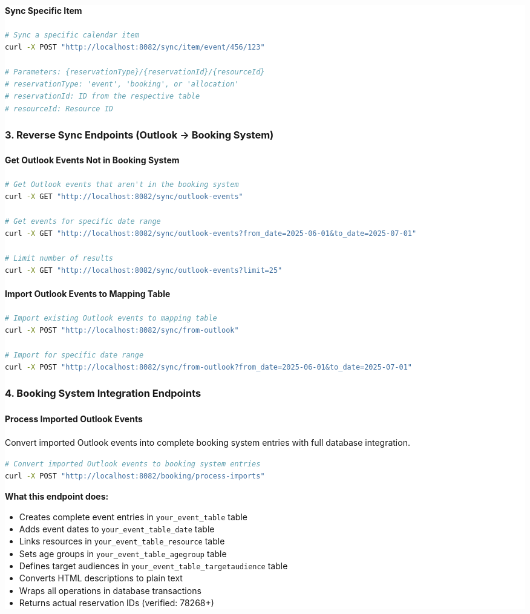 #### Sync Specific Item

```bash
# Sync a specific calendar item
curl -X POST "http://localhost:8082/sync/item/event/456/123"

# Parameters: {reservationType}/{reservationId}/{resourceId}
# reservationType: 'event', 'booking', or 'allocation'
# reservationId: ID from the respective table
# resourceId: Resource ID
```

### 3. Reverse Sync Endpoints (Outlook → Booking System)

#### Get Outlook Events Not in Booking System

```bash
# Get Outlook events that aren't in the booking system
curl -X GET "http://localhost:8082/sync/outlook-events"

# Get events for specific date range
curl -X GET "http://localhost:8082/sync/outlook-events?from_date=2025-06-01&to_date=2025-07-01"

# Limit number of results
curl -X GET "http://localhost:8082/sync/outlook-events?limit=25"
```

#### Import Outlook Events to Mapping Table

```bash
# Import existing Outlook events to mapping table
curl -X POST "http://localhost:8082/sync/from-outlook"

# Import for specific date range
curl -X POST "http://localhost:8082/sync/from-outlook?from_date=2025-06-01&to_date=2025-07-01"
```

### 4. Booking System Integration Endpoints

#### Process Imported Outlook Events

Convert imported Outlook events into complete booking system entries with full database integration.

```bash
# Convert imported Outlook events to booking system entries
curl -X POST "http://localhost:8082/booking/process-imports"
```

**What this endpoint does:**
- Creates complete event entries in `your_event_table` table
- Adds event dates to `your_event_table_date` table
- Links resources in `your_event_table_resource` table
- Sets age groups in `your_event_table_agegroup` table
- Defines target audiences in `your_event_table_targetaudience` table
- Converts HTML descriptions to plain text
- Wraps all operations in database transactions
- Returns actual reservation IDs (verified: 78268+)
